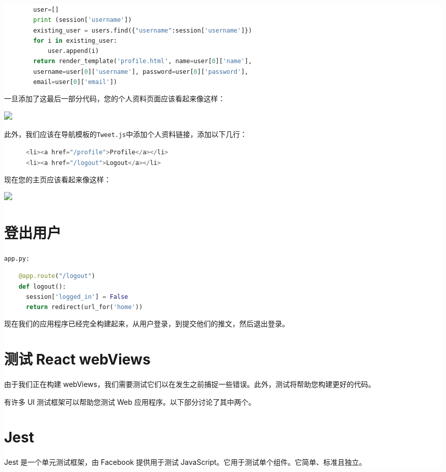 ```py
        user=[] 
        print (session['username']) 
        existing_user = users.find({"username":session['username']}) 
        for i in existing_user: 
            user.append(i) 
        return render_template('profile.html', name=user[0]['name'], 
        username=user[0]['username'], password=user[0]['password'], 
        email=user[0]['email']) 

```

一旦添加了这最后一部分代码，您的个人资料页面应该看起来像这样：

![](https://github.com/OpenDocCN/freelearn-python-web-zh/raw/master/docs/cld-ntv-py/img/00067.jpeg)

此外，我们应该在导航模板的`Tweet.js`中添加个人资料链接，添加以下几行：

```py
      <li><a href="/profile">Profile</a></li> 
      <li><a href="/logout">Logout</a></li> 

```

现在您的主页应该看起来像这样：

![](https://github.com/OpenDocCN/freelearn-python-web-zh/raw/master/docs/cld-ntv-py/img/00068.jpeg)

# 登出用户

```py
app.py:
```

```py
    @app.route("/logout") 
    def logout(): 
      session['logged_in'] = False 
      return redirect(url_for('home')) 

```

现在我们的应用程序已经完全构建起来，从用户登录，到提交他们的推文，然后退出登录。

# 测试 React webViews

由于我们正在构建 webViews，我们需要测试它们以在发生之前捕捉一些错误。此外，测试将帮助您构建更好的代码。

有许多 UI 测试框架可以帮助您测试 Web 应用程序。以下部分讨论了其中两个。

# Jest

Jest 是一个单元测试框架，由 Facebook 提供用于测试 JavaScript。它用于测试单个组件。它简单、标准且独立。
